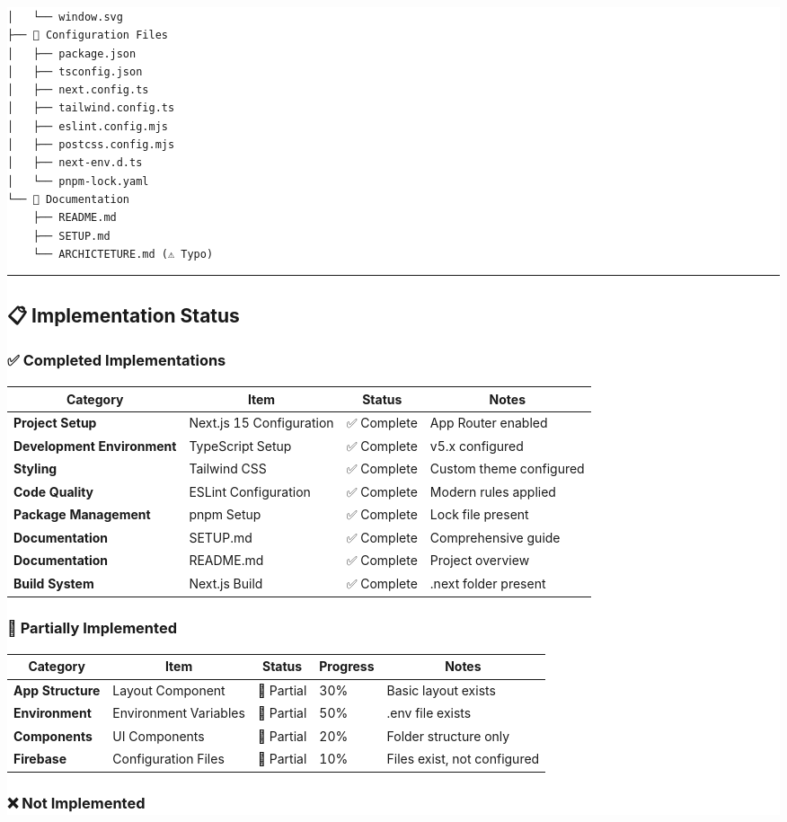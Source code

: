 ```
│   └── window.svg
├── 📄 Configuration Files
│   ├── package.json
│   ├── tsconfig.json
│   ├── next.config.ts
│   ├── tailwind.config.ts
│   ├── eslint.config.mjs
│   ├── postcss.config.mjs
│   ├── next-env.d.ts
│   └── pnpm-lock.yaml
└── 📄 Documentation
    ├── README.md
    ├── SETUP.md
    └── ARCHICTETURE.md (⚠️ Typo)
```

---

## 📋 Implementation Status

### ✅ **Completed Implementations**

| Category                    | Item                     | Status      | Notes                   |
| --------------------------- | ------------------------ | ----------- | ----------------------- |
| **Project Setup**           | Next.js 15 Configuration | ✅ Complete | App Router enabled      |
| **Development Environment** | TypeScript Setup         | ✅ Complete | v5.x configured         |
| **Styling**                 | Tailwind CSS             | ✅ Complete | Custom theme configured |
| **Code Quality**            | ESLint Configuration     | ✅ Complete | Modern rules applied    |
| **Package Management**      | pnpm Setup               | ✅ Complete | Lock file present       |
| **Documentation**           | SETUP.md                 | ✅ Complete | Comprehensive guide     |
| **Documentation**           | README.md                | ✅ Complete | Project overview        |
| **Build System**            | Next.js Build            | ✅ Complete | .next folder present    |

### 🚧 **Partially Implemented**

| Category          | Item                  | Status     | Progress | Notes                       |
| ----------------- | --------------------- | ---------- | -------- | --------------------------- |
| **App Structure** | Layout Component      | 🚧 Partial | 30%      | Basic layout exists         |
| **Environment**   | Environment Variables | 🚧 Partial | 50%      | .env file exists            |
| **Components**    | UI Components         | 🚧 Partial | 20%      | Folder structure only       |
| **Firebase**      | Configuration Files   | 🚧 Partial | 10%      | Files exist, not configured |

### ❌ **Not Implemented**
